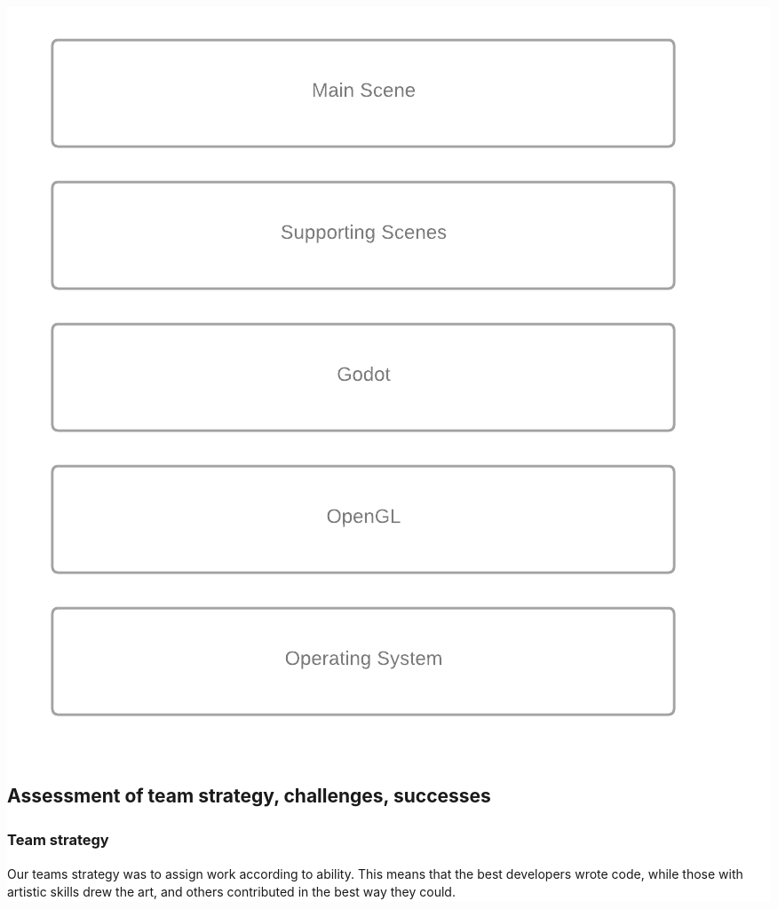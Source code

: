 ![Architecture Diagram](./Architecture%20Diagram.png)

## Assessment of team strategy, challenges, successes

### Team strategy

Our teams strategy was to assign work according to ability. This means that the
best developers wrote code, while those with artistic skills drew the art, and
others contributed in the best way they could.
